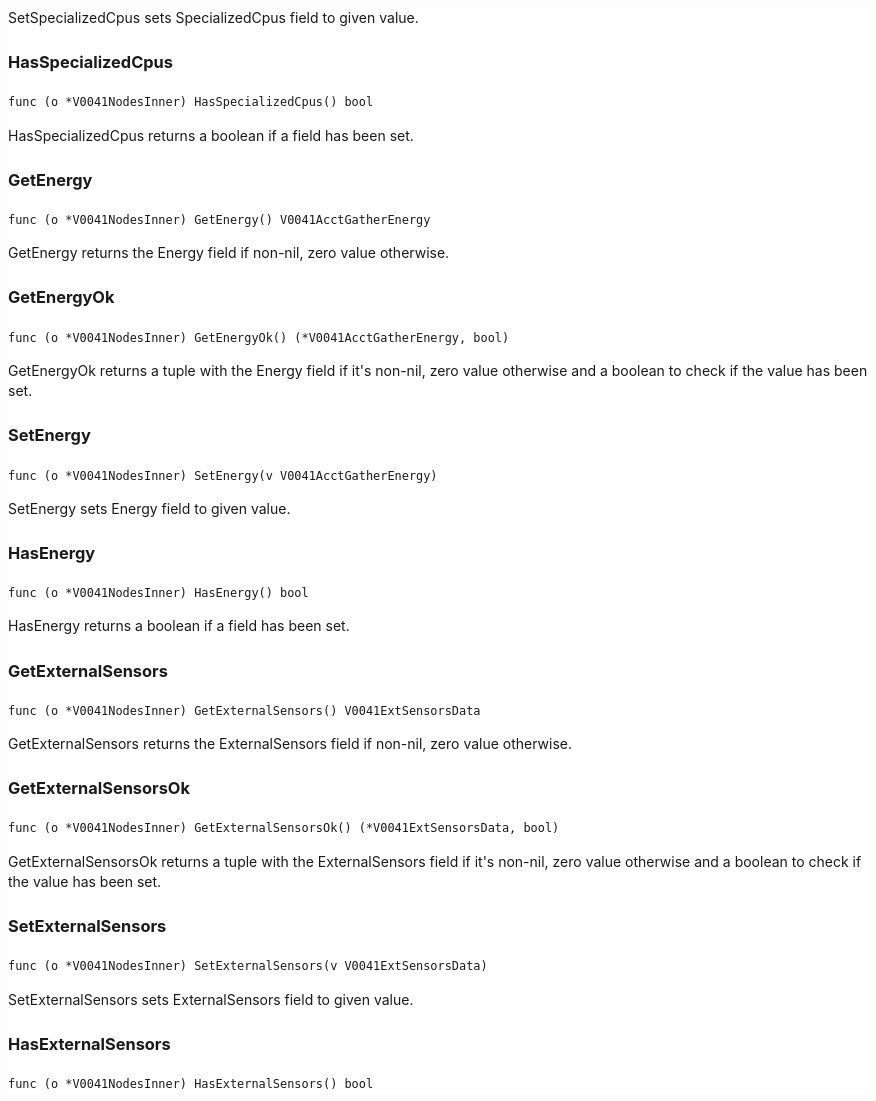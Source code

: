 SetSpecializedCpus sets SpecializedCpus field to given value.

### HasSpecializedCpus

`func (o *V0041NodesInner) HasSpecializedCpus() bool`

HasSpecializedCpus returns a boolean if a field has been set.

### GetEnergy

`func (o *V0041NodesInner) GetEnergy() V0041AcctGatherEnergy`

GetEnergy returns the Energy field if non-nil, zero value otherwise.

### GetEnergyOk

`func (o *V0041NodesInner) GetEnergyOk() (*V0041AcctGatherEnergy, bool)`

GetEnergyOk returns a tuple with the Energy field if it's non-nil, zero value otherwise
and a boolean to check if the value has been set.

### SetEnergy

`func (o *V0041NodesInner) SetEnergy(v V0041AcctGatherEnergy)`

SetEnergy sets Energy field to given value.

### HasEnergy

`func (o *V0041NodesInner) HasEnergy() bool`

HasEnergy returns a boolean if a field has been set.

### GetExternalSensors

`func (o *V0041NodesInner) GetExternalSensors() V0041ExtSensorsData`

GetExternalSensors returns the ExternalSensors field if non-nil, zero value otherwise.

### GetExternalSensorsOk

`func (o *V0041NodesInner) GetExternalSensorsOk() (*V0041ExtSensorsData, bool)`

GetExternalSensorsOk returns a tuple with the ExternalSensors field if it's non-nil, zero value otherwise
and a boolean to check if the value has been set.

### SetExternalSensors

`func (o *V0041NodesInner) SetExternalSensors(v V0041ExtSensorsData)`

SetExternalSensors sets ExternalSensors field to given value.

### HasExternalSensors

`func (o *V0041NodesInner) HasExternalSensors() bool`
